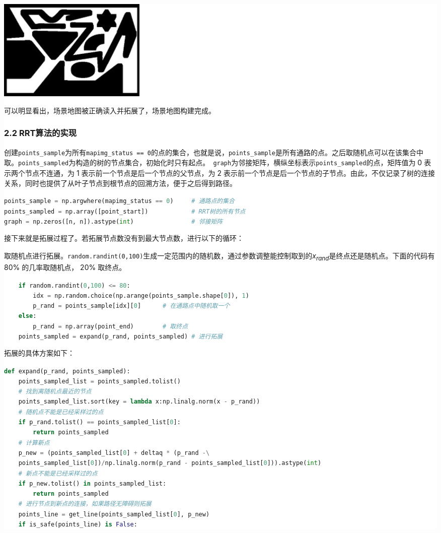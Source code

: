 <img src="pic\\3.png" style="zoom:50%;" />

可以明显看出，场景地图被正确读入并拓展了，场景地图构建完成。

### 2.2 RRT算法的实现

创建`points_sample`为所有`mapimg_status == 0`的点的集合，也就是说，`points_sample`是所有通路的点。之后取随机点可以在该集合中取。`points_sampled`为构造的树的节点集合，初始化时只有起点。` graph`为邻接矩阵，横纵坐标表示`points_sampled`的点，矩阵值为 0 表示两个节点不连通，为 1 表示前一个节点是后一个节点的父节点，为 2 表示前一个节点是后一个节点的子节点。由此，不仅记录了树的连接关系，同时也提供了从叶子节点到根节点的回溯方法，便于之后得到路径。

```python
points_sample = np.argwhere(mapimg_status == 0) 	# 通路点的集合
points_sampled = np.array([point_start])			# RRT树的所有节点
graph = np.zeros([n, n]).astype(int)				# 邻接矩阵
```

接下来就是拓展过程了。若拓展节点数没有到最大节点数，进行以下的循环：

取随机点进行拓展。`random.randint(0,100)`生成一定范围内的随机数，通过参数调整能控制取到的$x_{rand}$是终点还是随机点。下面的代码有 80% 的几率取随机点， 20% 取终点。

```python
    if random.randint(0,100) <= 80:
        idx = np.random.choice(np.arange(points_sample.shape[0]), 1)
        p_rand = points_sample[idx][0]		# 在通路点中随机取一个
    else:
        p_rand = np.array(point_end)		# 取终点
    points_sampled = expand(p_rand, points_sampled)	# 进行拓展
```

拓展的具体方案如下：

```python
def expand(p_rand, points_sampled):
    points_sampled_list = points_sampled.tolist()
    # 找到离随机点最近的节点
    points_sampled_list.sort(key = lambda x:np.linalg.norm(x - p_rand))
    # 随机点不能是已经采样过的点
    if p_rand.tolist() == points_sampled_list[0]:       
        return points_sampled
    # 计算新点
    p_new = (points_sampled_list[0] + deltaq * (p_rand -\
    points_sampled_list[0])/np.linalg.norm(p_rand - points_sampled_list[0])).astype(int)
    # 新点不能是已经采样过的点
    if p_new.tolist() in points_sampled_list:           
        return points_sampled
    # 进行节点到新点的连接，如果路径无障碍则拓展
    points_line = get_line(points_sampled_list[0], p_new)   
    if is_safe(points_line) is False:
```